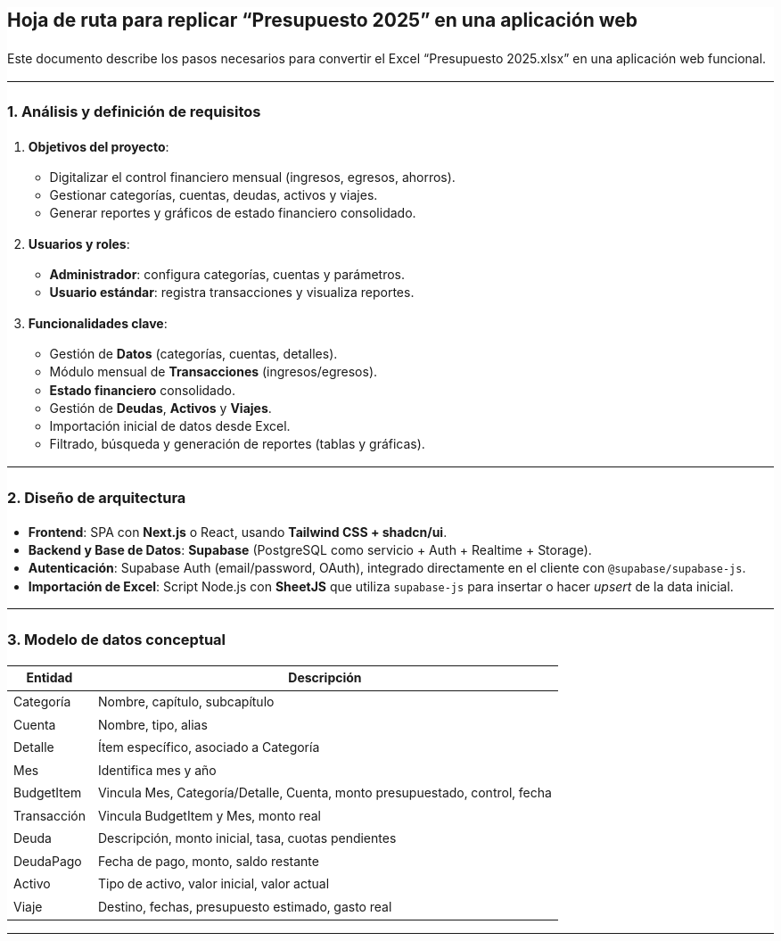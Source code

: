 ## Hoja de ruta para replicar “Presupuesto 2025” en una aplicación web

Este documento describe los pasos necesarios para convertir el Excel “Presupuesto 2025.xlsx” en una aplicación web funcional.

---

### 1. Análisis y definición de requisitos

1. **Objetivos del proyecto**:

   - Digitalizar el control financiero mensual (ingresos, egresos, ahorros).
   - Gestionar categorías, cuentas, deudas, activos y viajes.
   - Generar reportes y gráficos de estado financiero consolidado.

2. **Usuarios y roles**:

   - **Administrador**: configura categorías, cuentas y parámetros.
   - **Usuario estándar**: registra transacciones y visualiza reportes.

3. **Funcionalidades clave**:

   - Gestión de **Datos** (categorías, cuentas, detalles).
   - Módulo mensual de **Transacciones** (ingresos/egresos).
   - **Estado financiero** consolidado.
   - Gestión de **Deudas**, **Activos** y **Viajes**.
   - Importación inicial de datos desde Excel.
   - Filtrado, búsqueda y generación de reportes (tablas y gráficas).

---

### 2. Diseño de arquitectura

- **Frontend**: SPA con **Next.js** o React, usando **Tailwind CSS + shadcn/ui**.
- **Backend y Base de Datos**: **Supabase** (PostgreSQL como servicio + Auth + Realtime + Storage).
- **Autenticación**: Supabase Auth (email/password, OAuth), integrado directamente en el cliente con `@supabase/supabase-js`.
- **Importación de Excel**: Script Node.js con **SheetJS** que utiliza `supabase-js` para insertar o hacer *upsert* de la data inicial.

---

### 3. Modelo de datos conceptual

| Entidad     | Descripción                                                                 |
| ----------- | --------------------------------------------------------------------------- |
| Categoría   | Nombre, capítulo, subcapítulo                                               |
| Cuenta      | Nombre, tipo, alias                                                         |
| Detalle     | Ítem específico, asociado a Categoría                                       |
| Mes         | Identifica mes y año                                                        |
| BudgetItem  | Vincula Mes, Categoría/Detalle, Cuenta, monto presupuestado, control, fecha |
| Transacción | Vincula BudgetItem y Mes, monto real                                        |
| Deuda       | Descripción, monto inicial, tasa, cuotas pendientes                         |
| DeudaPago   | Fecha de pago, monto, saldo restante                                        |
| Activo      | Tipo de activo, valor inicial, valor actual                                 |
| Viaje       | Destino, fechas, presupuesto estimado, gasto real                           |

---